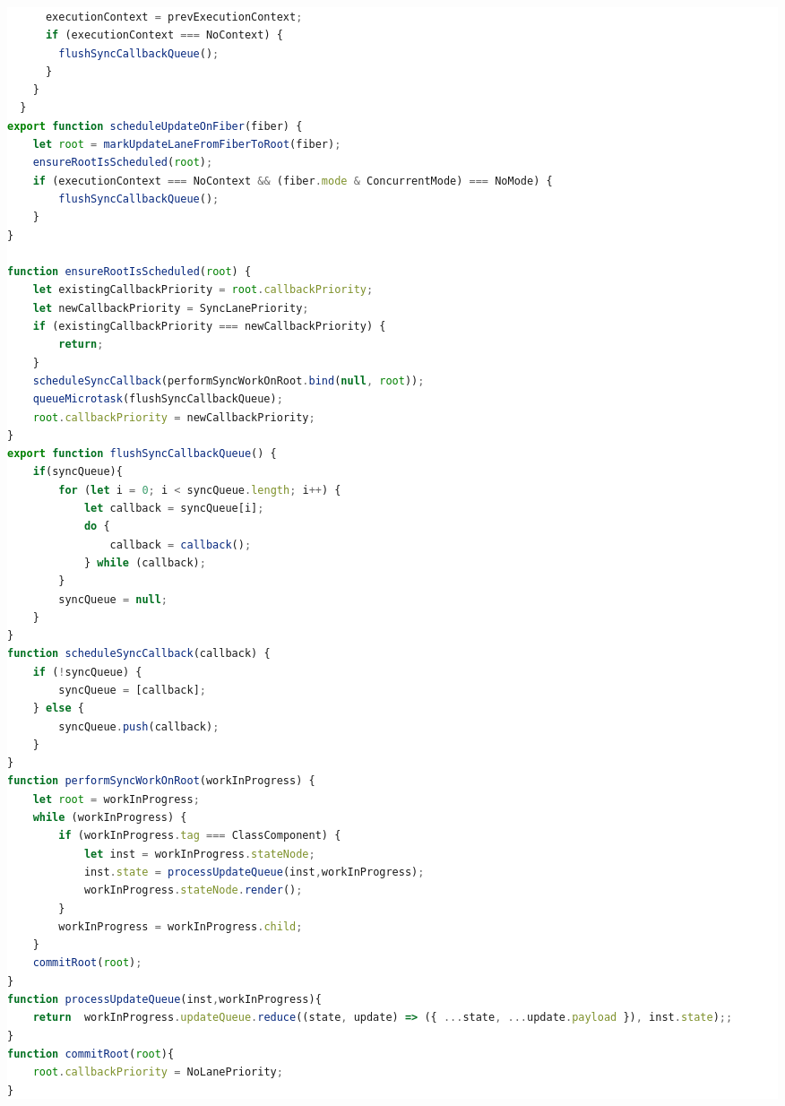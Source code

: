 ```js
      executionContext = prevExecutionContext;
      if (executionContext === NoContext) {
        flushSyncCallbackQueue();
      }
    }
  }
export function scheduleUpdateOnFiber(fiber) {
    let root = markUpdateLaneFromFiberToRoot(fiber);
    ensureRootIsScheduled(root);
    if (executionContext === NoContext && (fiber.mode & ConcurrentMode) === NoMode) {
        flushSyncCallbackQueue();
    }
}

function ensureRootIsScheduled(root) {
    let existingCallbackPriority = root.callbackPriority;
    let newCallbackPriority = SyncLanePriority;
    if (existingCallbackPriority === newCallbackPriority) {
        return;
    }
    scheduleSyncCallback(performSyncWorkOnRoot.bind(null, root));
    queueMicrotask(flushSyncCallbackQueue);
    root.callbackPriority = newCallbackPriority;
}
export function flushSyncCallbackQueue() {
    if(syncQueue){
        for (let i = 0; i < syncQueue.length; i++) {
            let callback = syncQueue[i];
            do {
                callback = callback();
            } while (callback);
        }
        syncQueue = null;
    }
}
function scheduleSyncCallback(callback) {
    if (!syncQueue) {
        syncQueue = [callback];
    } else {
        syncQueue.push(callback);
    }
}
function performSyncWorkOnRoot(workInProgress) {
    let root = workInProgress;
    while (workInProgress) {
        if (workInProgress.tag === ClassComponent) {
            let inst = workInProgress.stateNode;
            inst.state = processUpdateQueue(inst,workInProgress);
            workInProgress.stateNode.render();
        }
        workInProgress = workInProgress.child;
    }
    commitRoot(root);
}
function processUpdateQueue(inst,workInProgress){
    return  workInProgress.updateQueue.reduce((state, update) => ({ ...state, ...update.payload }), inst.state);;
}
function commitRoot(root){
    root.callbackPriority = NoLanePriority;
}
```

